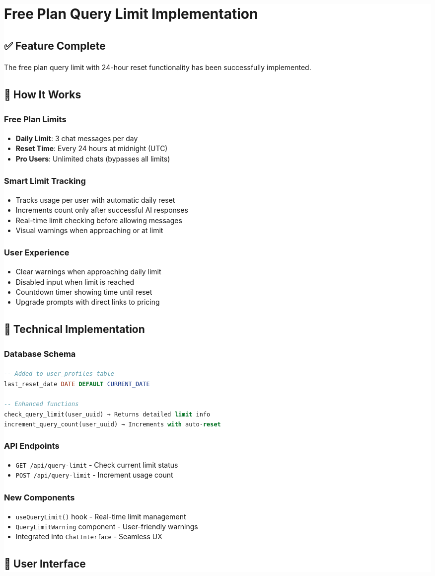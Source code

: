 # Free Plan Query Limit Implementation

## ✅ Feature Complete

The free plan query limit with 24-hour reset functionality has been successfully implemented.

## 🎯 How It Works

### **Free Plan Limits**
- **Daily Limit**: 3 chat messages per day
- **Reset Time**: Every 24 hours at midnight (UTC)
- **Pro Users**: Unlimited chats (bypasses all limits)

### **Smart Limit Tracking**
- Tracks usage per user with automatic daily reset
- Increments count only after successful AI responses
- Real-time limit checking before allowing messages
- Visual warnings when approaching or at limit

### **User Experience**
- Clear warnings when approaching daily limit
- Disabled input when limit is reached
- Countdown timer showing time until reset
- Upgrade prompts with direct links to pricing

## 🔧 Technical Implementation

### **Database Schema**
```sql
-- Added to user_profiles table
last_reset_date DATE DEFAULT CURRENT_DATE

-- Enhanced functions
check_query_limit(user_uuid) → Returns detailed limit info
increment_query_count(user_uuid) → Increments with auto-reset
```

### **API Endpoints**
- `GET /api/query-limit` - Check current limit status
- `POST /api/query-limit` - Increment usage count

### **New Components**
- `useQueryLimit()` hook - Real-time limit management
- `QueryLimitWarning` component - User-friendly warnings
- Integrated into `ChatInterface` - Seamless UX

## 🎨 User Interface
